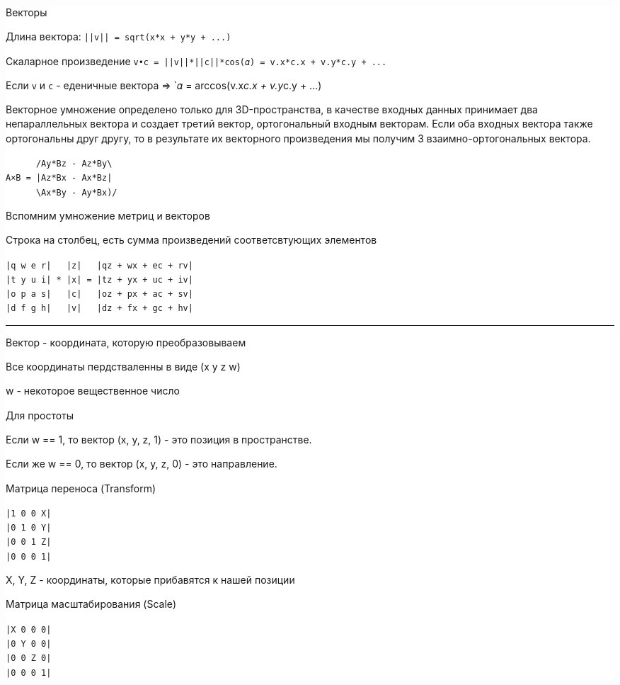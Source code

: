 Векторы

Длина вектора: `||v|| = sqrt(x*x + y*y + ...)`

Скаларное произведение `v•c = ||v||*||c||*cos(𝛼) = v.x*c.x + v.y*c.y + ...`

Если `v` и `c` - еденичные вектора => `𝛼 = arccos(v.x*c.x + v.y*c.y + ...)

Векторное умножение определено только для 3D-пространства, в качестве входных данных принимает два непараллельных вектора и создает третий вектор, ортогональный входным векторам. Если оба входных вектора также ортогональны друг другу, то в результате их векторного произведения мы получим 3 взаимно-ортогональных вектора.

```
      /Ay*Bz - Az*By\
A×B = |Az*Bx - Ax*Bz|
      \Ax*By - Ay*Bx)/
```

Вспомним умножение метриц и векторов

Строка на столбец, есть сумма произведений соответсвтующих элементов

```
|q w e r|   |z|   |qz + wx + ec + rv|
|t y u i| * |x| = |tz + yx + uc + iv|
|o p a s|   |c|   |oz + px + ac + sv|
|d f g h|   |v|   |dz + fx + gc + hv|
```
-----------------------------------------------------
Вектор - координата, которую преобразовываем

Все координаты пердстваленны в виде (x y z w)

w - некоторое вещественное число

Для простоты

Если w == 1, то вектор (x, y, z, 1) - это позиция в пространстве.

Если же w == 0, то вектор (x, y, z, 0) - это направление.

Матрица переноса (Transform)

```
|1 0 0 X|
|0 1 0 Y|
|0 0 1 Z|
|0 0 0 1|
```

X, Y, Z - координаты, которые прибавятся к нашей позиции

Матрица масштабирования (Scale)

```
|X 0 0 0|
|0 Y 0 0|
|0 0 Z 0|
|0 0 0 1|
```
